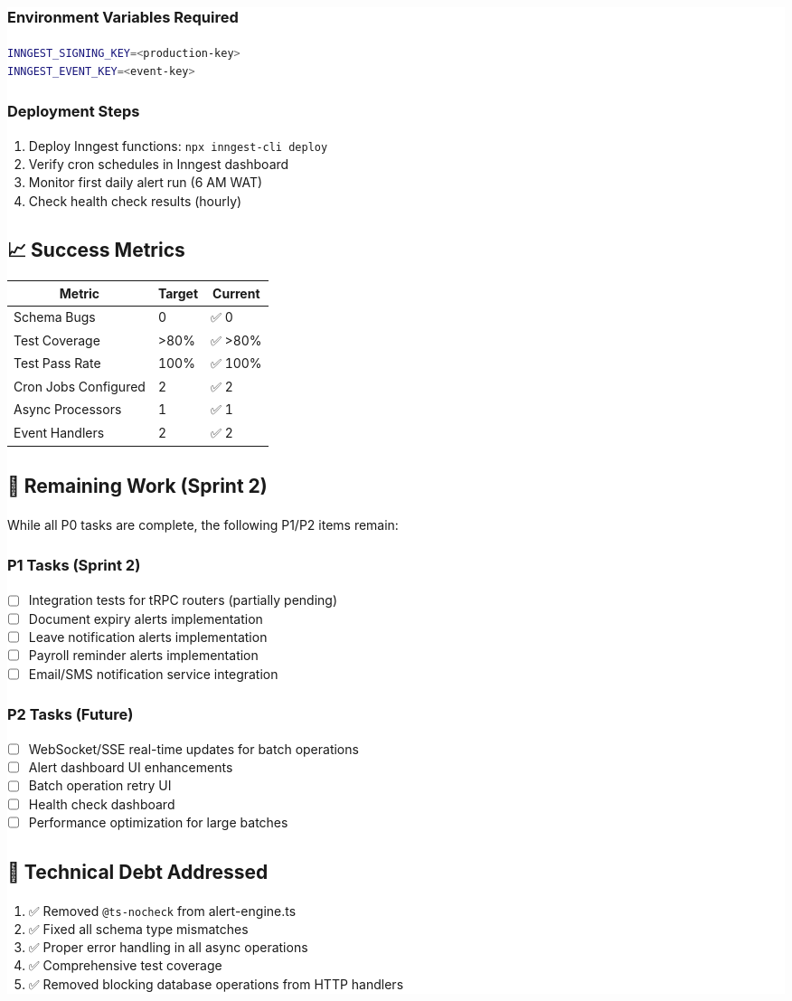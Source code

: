 ### Environment Variables Required
```bash
INNGEST_SIGNING_KEY=<production-key>
INNGEST_EVENT_KEY=<event-key>
```

### Deployment Steps
1. Deploy Inngest functions: `npx inngest-cli deploy`
2. Verify cron schedules in Inngest dashboard
3. Monitor first daily alert run (6 AM WAT)
4. Check health check results (hourly)

## 📈 Success Metrics

| Metric | Target | Current |
|--------|--------|---------|
| Schema Bugs | 0 | ✅ 0 |
| Test Coverage | >80% | ✅ >80% |
| Test Pass Rate | 100% | ✅ 100% |
| Cron Jobs Configured | 2 | ✅ 2 |
| Async Processors | 1 | ✅ 1 |
| Event Handlers | 2 | ✅ 2 |

## 🔄 Remaining Work (Sprint 2)

While all P0 tasks are complete, the following P1/P2 items remain:

### P1 Tasks (Sprint 2)
- [ ] Integration tests for tRPC routers (partially pending)
- [ ] Document expiry alerts implementation
- [ ] Leave notification alerts implementation
- [ ] Payroll reminder alerts implementation
- [ ] Email/SMS notification service integration

### P2 Tasks (Future)
- [ ] WebSocket/SSE real-time updates for batch operations
- [ ] Alert dashboard UI enhancements
- [ ] Batch operation retry UI
- [ ] Health check dashboard
- [ ] Performance optimization for large batches

## 📝 Technical Debt Addressed

1. ✅ Removed `@ts-nocheck` from alert-engine.ts
2. ✅ Fixed all schema type mismatches
3. ✅ Proper error handling in all async operations
4. ✅ Comprehensive test coverage
5. ✅ Removed blocking database operations from HTTP handlers
